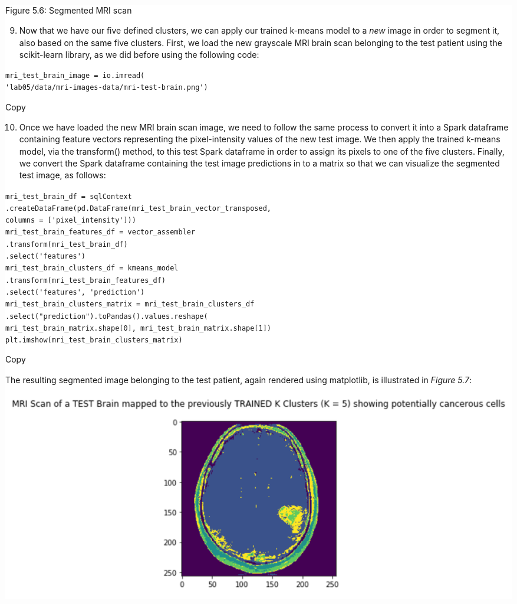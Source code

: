 Figure 5.6: Segmented MRI scan

9.  Now that we have our five defined clusters, we can apply our trained
    k-means model to a *new* image in order to segment it, also based on
    the same five clusters. First, we load the new grayscale MRI brain
    scan belonging to the test patient using the scikit-learn library,
    as we did before using the following code:

```
mri_test_brain_image = io.imread(
'lab05/data/mri-images-data/mri-test-brain.png')
```

Copy

10. Once we have loaded the new MRI brain scan image, we need to follow
    the same process to convert it into a Spark dataframe containing
    feature vectors representing the pixel-intensity values of the new
    test image. We then apply the trained k-means model, via the
    transform() method, to this test Spark dataframe in order to assign
    its pixels to one of the five clusters. Finally, we convert the
    Spark dataframe containing the test image predictions in to a matrix
    so that we can visualize the segmented test image, as follows:

```
mri_test_brain_df = sqlContext
.createDataFrame(pd.DataFrame(mri_test_brain_vector_transposed,
columns = ['pixel_intensity']))
mri_test_brain_features_df = vector_assembler
.transform(mri_test_brain_df)
.select('features')
mri_test_brain_clusters_df = kmeans_model
.transform(mri_test_brain_features_df)
.select('features', 'prediction')
mri_test_brain_clusters_matrix = mri_test_brain_clusters_df
.select("prediction").toPandas().values.reshape(
mri_test_brain_matrix.shape[0], mri_test_brain_matrix.shape[1])
plt.imshow(mri_test_brain_clusters_matrix)
```

Copy

The resulting segmented image belonging to the test patient, again
rendered using matplotlib, is illustrated in *Figure 5.7*:

![](./images/8354900b-5a2b-47cd-a4b9-9518b991bd69.png)
